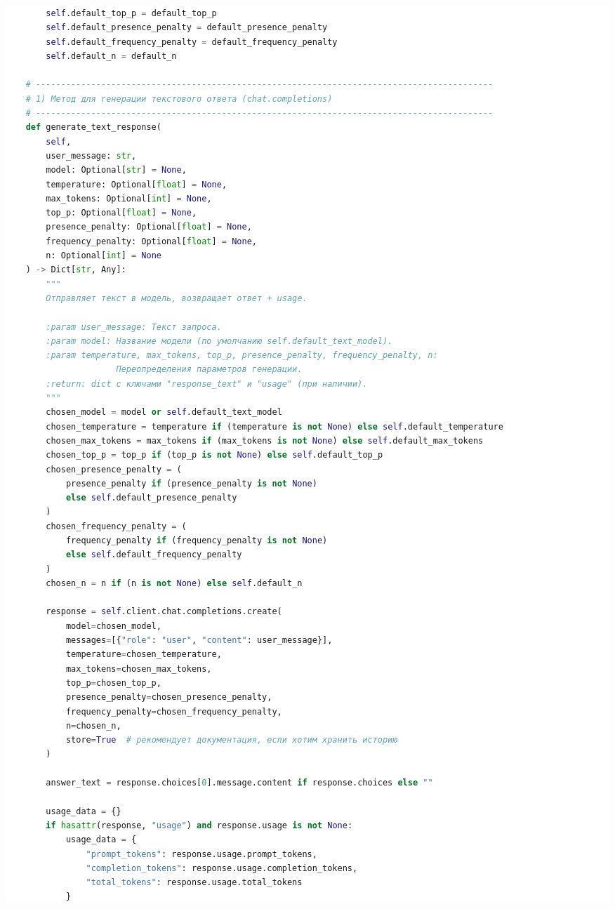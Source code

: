 ```python
        self.default_top_p = default_top_p
        self.default_presence_penalty = default_presence_penalty
        self.default_frequency_penalty = default_frequency_penalty
        self.default_n = default_n

    # -------------------------------------------------------------------------------------------
    # 1) Метод для генерации текстового ответа (chat.completions)
    # -------------------------------------------------------------------------------------------
    def generate_text_response(
        self,
        user_message: str,
        model: Optional[str] = None,
        temperature: Optional[float] = None,
        max_tokens: Optional[int] = None,
        top_p: Optional[float] = None,
        presence_penalty: Optional[float] = None,
        frequency_penalty: Optional[float] = None,
        n: Optional[int] = None
    ) -> Dict[str, Any]:
        """
        Отправляет текст в модель, возвращает ответ + usage.

        :param user_message: Текст запроса.
        :param model: Название модели (по умолчанию self.default_text_model).
        :param temperature, max_tokens, top_p, presence_penalty, frequency_penalty, n:
                      Переопределения параметров генерации.
        :return: dict с ключами "response_text" и "usage" (при наличии).
        """
        chosen_model = model or self.default_text_model
        chosen_temperature = temperature if (temperature is not None) else self.default_temperature
        chosen_max_tokens = max_tokens if (max_tokens is not None) else self.default_max_tokens
        chosen_top_p = top_p if (top_p is not None) else self.default_top_p
        chosen_presence_penalty = (
            presence_penalty if (presence_penalty is not None)
            else self.default_presence_penalty
        )
        chosen_frequency_penalty = (
            frequency_penalty if (frequency_penalty is not None)
            else self.default_frequency_penalty
        )
        chosen_n = n if (n is not None) else self.default_n

        response = self.client.chat.completions.create(
            model=chosen_model,
            messages=[{"role": "user", "content": user_message}],
            temperature=chosen_temperature,
            max_tokens=chosen_max_tokens,
            top_p=chosen_top_p,
            presence_penalty=chosen_presence_penalty,
            frequency_penalty=chosen_frequency_penalty,
            n=chosen_n,
            store=True  # рекомендует документация, если хотим хранить историю
        )

        answer_text = response.choices[0].message.content if response.choices else ""

        usage_data = {}
        if hasattr(response, "usage") and response.usage is not None:
            usage_data = {
                "prompt_tokens": response.usage.prompt_tokens,
                "completion_tokens": response.usage.completion_tokens,
                "total_tokens": response.usage.total_tokens
            }
```